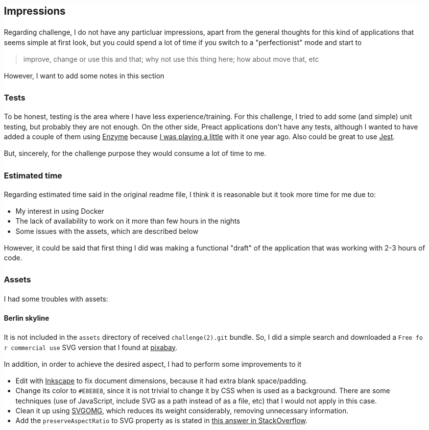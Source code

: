 ## Impressions

Regarding challenge, I do not have any particluar impressions, apart from the
general thoughts for this kind of applications that seems simple at first look,
but you could spend a lot of time if you switch to a "perfectionist" mode and
start to

> improve, change or use this and that; why not use this thing here; how about
> move that, etc

However, I want to add some notes in this section

### Tests

To be honest, testing is the area where I have less experience/training. For
this challenge, I tried to add some (and simple) unit testing, but probably they
are not enough. On the other side, Preact applications don't have any tests,
although I wanted to have added a couple of them using
[Enzyme](https://github.com/airbnb/enzyme) because [I was playing a
little](https://github.com/proiectus/bus-stop/blob/4047ece88a3a47e905bd936d679e0f3a1515afb1/src/containers/BusStop.test.js)
with it one year ago. Also could be great to use
[Jest](https://facebook.github.io/jest/).

But, sincerely, for the challenge purpose they would consume a lot of time to
me.

### Estimated time

Regarding estimated time said in the original readme file, I think it is
reasonable but it took more time for me due to:

  - My interest in using Docker
  - The lack of availability to work on it more than few hours in the nights
  - Some issues with the assets, which are described below

However, it could be said that first thing I did was making a functional "draft"
of the application that was working with 2-3 hours of code.

### Assets

I had some troubles with assets:

#### Berlin skyline

It is not included in the `assets` directory of received
`challenge(2).git` bundle. So, I did a simple search and downloaded a
`Free for commercial use` SVG version that I found at
[pixabay](https://pixabay.com/en/berlin-skyline-urban-tv-tower-307382/).

In addition, in order to achieve the desired aspect, I had to perform some
improvements to it

  - Edit with [Inkscape](https://inkscape.org) to fix document dimensions,
    because it had extra blank space/padding.
  - Change its color to `#E8E8E8`, since it is not trivial to change it by CSS
    when is used as a background. There are some techniques (use of JavaScript,
    include SVG as a path instead of as a file, etc) that I would not apply in
    this case.
  - Clean it up using [SVGOMG](https://jakearchibald.github.io/svgomg/), which
    reduces its weight considerably, removing unnecessary information.
  - Add the `preserveAspectRatio` to SVG property as is stated in [this answer
    in StackOverflow](https://stackoverflow.com/a/25837986).
